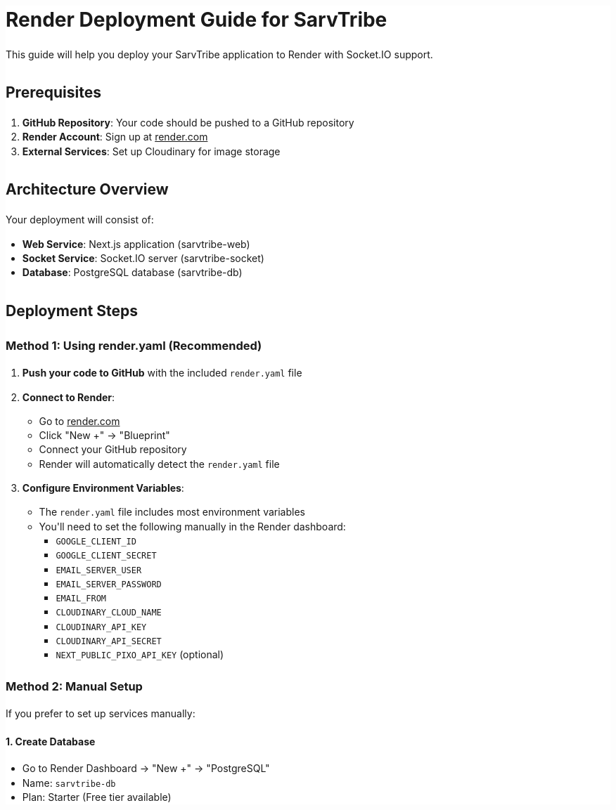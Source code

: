 # Render Deployment Guide for SarvTribe

This guide will help you deploy your SarvTribe application to Render with Socket.IO support.

## Prerequisites

1. **GitHub Repository**: Your code should be pushed to a GitHub repository
2. **Render Account**: Sign up at [render.com](https://render.com)
3. **External Services**: Set up Cloudinary for image storage

## Architecture Overview

Your deployment will consist of:
- **Web Service**: Next.js application (sarvtribe-web)
- **Socket Service**: Socket.IO server (sarvtribe-socket)
- **Database**: PostgreSQL database (sarvtribe-db)

## Deployment Steps

### Method 1: Using render.yaml (Recommended)

1. **Push your code to GitHub** with the included `render.yaml` file
2. **Connect to Render**:
   - Go to [render.com](https://render.com)
   - Click "New +" → "Blueprint"
   - Connect your GitHub repository
   - Render will automatically detect the `render.yaml` file

3. **Configure Environment Variables**:
   - The `render.yaml` file includes most environment variables
   - You'll need to set the following manually in the Render dashboard:
     - `GOOGLE_CLIENT_ID`
     - `GOOGLE_CLIENT_SECRET`
     - `EMAIL_SERVER_USER`
     - `EMAIL_SERVER_PASSWORD`
     - `EMAIL_FROM`
     - `CLOUDINARY_CLOUD_NAME`
     - `CLOUDINARY_API_KEY`
     - `CLOUDINARY_API_SECRET`
     - `NEXT_PUBLIC_PIXO_API_KEY` (optional)

### Method 2: Manual Setup

If you prefer to set up services manually:

#### 1. Create Database
- Go to Render Dashboard → "New +" → "PostgreSQL"
- Name: `sarvtribe-db`
- Plan: Starter (Free tier available)

